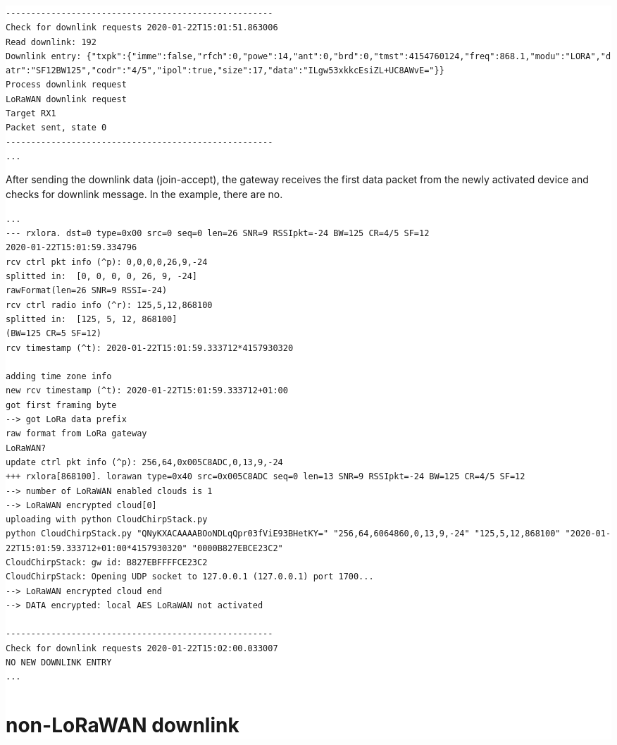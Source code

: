 	-----------------------------------------------------
	Check for downlink requests 2020-01-22T15:01:51.863006
	Read downlink: 192
	Downlink entry: {"txpk":{"imme":false,"rfch":0,"powe":14,"ant":0,"brd":0,"tmst":4154760124,"freq":868.1,"modu":"LORA","datr":"SF12BW125","codr":"4/5","ipol":true,"size":17,"data":"ILgw53xkkcEsiZL+UC8AWvE="}}
	Process downlink request
	LoRaWAN downlink request
	Target RX1
	Packet sent, state 0
	-----------------------------------------------------
	...
	
After sending the downlink data (join-accept), the gateway receives the first data packet from the newly activated device and checks for downlink message. In the example, there are no.
	
	...
	--- rxlora. dst=0 type=0x00 src=0 seq=0 len=26 SNR=9 RSSIpkt=-24 BW=125 CR=4/5 SF=12
	2020-01-22T15:01:59.334796
	rcv ctrl pkt info (^p): 0,0,0,0,26,9,-24
	splitted in:  [0, 0, 0, 0, 26, 9, -24]
	rawFormat(len=26 SNR=9 RSSI=-24)
	rcv ctrl radio info (^r): 125,5,12,868100
	splitted in:  [125, 5, 12, 868100]
	(BW=125 CR=5 SF=12)
	rcv timestamp (^t): 2020-01-22T15:01:59.333712*4157930320

	adding time zone info
	new rcv timestamp (^t): 2020-01-22T15:01:59.333712+01:00
	got first framing byte
	--> got LoRa data prefix
	raw format from LoRa gateway
	LoRaWAN?
	update ctrl pkt info (^p): 256,64,0x005C8ADC,0,13,9,-24
	+++ rxlora[868100]. lorawan type=0x40 src=0x005C8ADC seq=0 len=13 SNR=9 RSSIpkt=-24 BW=125 CR=4/5 SF=12
	--> number of LoRaWAN enabled clouds is 1
	--> LoRaWAN encrypted cloud[0]
	uploading with python CloudChirpStack.py
	python CloudChirpStack.py "QNyKXACAAAABOoNDLqQpr03fViE93BHetKY=" "256,64,6064860,0,13,9,-24" "125,5,12,868100" "2020-01-22T15:01:59.333712+01:00*4157930320" "0000B827EBCE23C2"
	CloudChirpStack: gw id: B827EBFFFFCE23C2
	CloudChirpStack: Opening UDP socket to 127.0.0.1 (127.0.0.1) port 1700...
	--> LoRaWAN encrypted cloud end
	--> DATA encrypted: local AES LoRaWAN not activated

	-----------------------------------------------------
	Check for downlink requests 2020-01-22T15:02:00.033007
	NO NEW DOWNLINK ENTRY
	...

# non-LoRaWAN downlink

